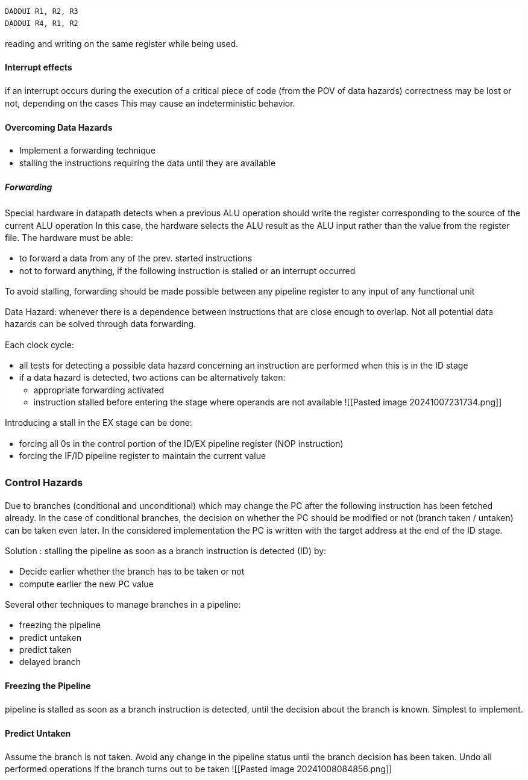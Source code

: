 ```
DADDUI R1, R2, R3
DADDUI R4, R1, R2
```
reading and writing on the same register while being used.
#### Interrupt effects
if an interrupt occurs during the execution of a critical piece of code (from the POV of data hazards) correctness may be lost or not, depending on the cases
This may cause an indeterministic behavior.
#### Overcoming Data Hazards
- Implement a forwarding technique
- stalling the instructions requiring the data until they are available
##### Forwarding
Special hardware in datapath detects when a previous ALU operation should write the register corresponding to the source of the current ALU operation
In this case, the hardware selects the ALU result as the ALU input rather than the value from the register file.
The hardware must be able:
- to forward a data from any of the prev. started instructions
- not to forward anything, if the following instruction is stalled or an interrupt occurred

To avoid stalling, forwarding should be made possible between any pipeline register to any input of any functional unit

Data Hazard: whenever there is a dependence between instructions that are close enough to overlap.
Not all potential data hazards can be solved through data forwarding.

Each clock cycle:
- all tests for detecting a possible data hazard concerning an instruction are performed when this is in the ID stage
- if a data hazard is detected, two actions can be alternatively taken:
	- appropriate forwarding activated
	- instruction stalled before entering the stage where operands are not available
![[Pasted image 20241007231734.png]]

Introducing a stall in the EX stage can be done:
- forcing all 0s in the control portion of the ID/EX pipeline register (NOP instruction)
- forcing the IF/ID pipeline register to maintain the current value
### Control Hazards

Due to branches (conditional and unconditional) which may change the PC after the following instruction has been fetched already.
In the case of conditional branches, the decision on whether the PC should be modified or not (branch taken / untaken) can be taken even later.
In the considered implementation the PC is written with the target address at the end of the ID stage.

Solution : stalling the pipeline as soon as a branch instruction is detected (ID) by:
- Decide earlier whether the branch has to be taken or not
- compute earlier the new PC value

Several other techniques to manage branches in a pipeline:
- freezing the pipeline
- predict untaken
- predict taken
- delayed branch
#### Freezing the Pipeline
pipeline is stalled as soon as a branch instruction is detected, until the decision about the branch is known. Simplest to implement.
#### Predict Untaken
Assume the branch is not taken. Avoid any change in the pipeline status until the branch decision has been taken. Undo all performed operations if the branch turns out to be taken
![[Pasted image 20241008084856.png]]